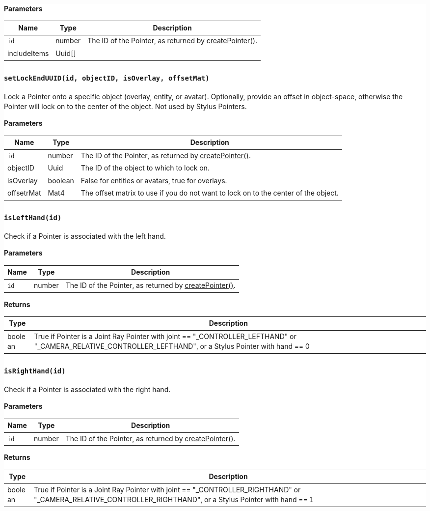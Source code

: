 **Parameters**

|Name|Type|Description|
|----|----|-----------|
| `id` | number | The ID of the Pointer, as returned by [createPointer()](#createPointer). |
| includeItems | Uuid[] | | A list of IDs to include. |

### `setLockEndUUID(id, objectID, isOverlay, offsetMat)` <a id="setLockEndUUID"></a>
Lock a Pointer onto a specific object (overlay, entity, or avatar).  Optionally, provide an offset in object-space, otherwise the Pointer will lock on to the center of the object.
Not used by Stylus Pointers.

**Parameters**

|Name|Type|Description|
|----|----|-----------|
| `id` | number | The ID of the Pointer, as returned by [createPointer()](#createPointer). |
| objectID | Uuid | The ID of the object to which to lock on. |
| isOverlay | boolean | False for entities or avatars, true for overlays. |
| offsetrMat | Mat4 | The offset matrix to use if you do not want to lock on to the center of the object. |

### `isLeftHand(id)` <a id="isLeftHand"></a>
Check if a Pointer is associated with the left hand.

**Parameters**

|Name|Type|Description|
|----|----|-----------|
| `id` | number | The ID of the Pointer, as returned by [createPointer()](#createPointer). |

**Returns**

|Type|Description|
|----|-----------|
| boolean | True if Pointer is a Joint Ray Pointer with joint == "\_CONTROLLER\_LEFTHAND" or "\_CAMERA\_RELATIVE\_CONTROLLER\_LEFTHAND", or a Stylus Pointer with hand == 0 |

### `isRightHand(id)` <a id="isRightHand"></a>
Check if a Pointer is associated with the right hand.

**Parameters**

|Name|Type|Description|
|----|----|-----------|
| `id` | number | The ID of the Pointer, as returned by [createPointer()](#createPointer). |

**Returns**

|Type|Description|
|----|-----------|
| boolean | True if Pointer is a Joint Ray Pointer with joint == "\_CONTROLLER\_RIGHTHAND" or "\_CAMERA\_RELATIVE\_CONTROLLER\_RIGHTHAND", or a Stylus Pointer with hand == 1 |
